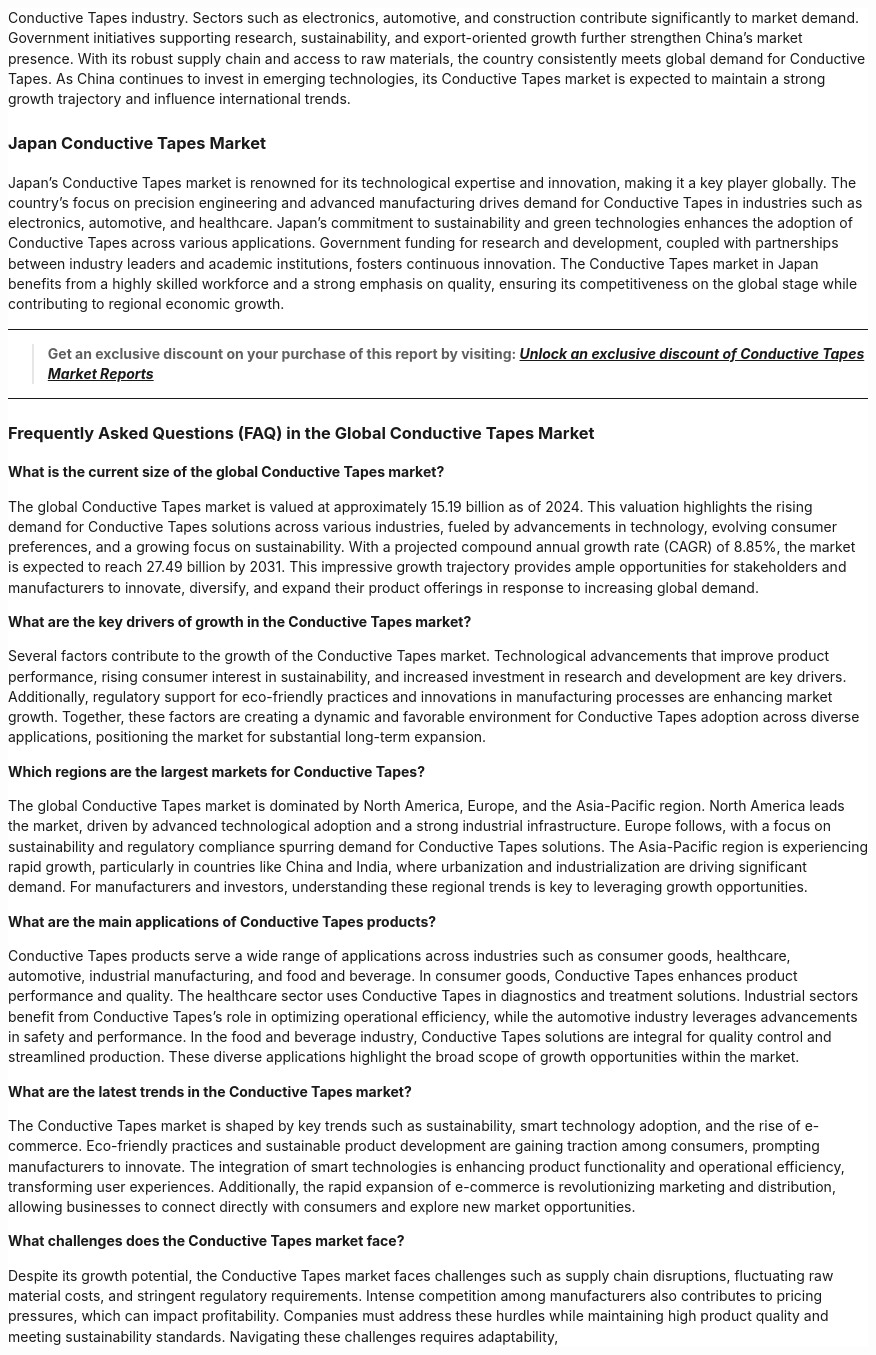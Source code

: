 Conductive Tapes industry. Sectors such as electronics, automotive, and construction contribute significantly to market demand. Government initiatives supporting research, sustainability, and export-oriented growth further strengthen China&rsquo;s market presence. With its robust supply chain and access to raw materials, the country consistently meets global demand for Conductive Tapes. As China continues to invest in emerging technologies, its Conductive Tapes market is expected to maintain a strong growth trajectory and influence international trends.</p><h3>Japan Conductive Tapes Market</h3><p>Japan&rsquo;s Conductive Tapes market is renowned for its technological expertise and innovation, making it a key player globally. The country&rsquo;s focus on precision engineering and advanced manufacturing drives demand for Conductive Tapes in industries such as electronics, automotive, and healthcare. Japan&rsquo;s commitment to sustainability and green technologies enhances the adoption of Conductive Tapes across various applications. Government funding for research and development, coupled with partnerships between industry leaders and academic institutions, fosters continuous innovation. The Conductive Tapes market in Japan benefits from a highly skilled workforce and a strong emphasis on quality, ensuring its competitiveness on the global stage while contributing to regional economic growth.</p><hr /><blockquote><p><strong>Get an exclusive discount on your purchase of this report by visiting: <em><a href="://marketresearchpulse.com/ask-for-discount/120720?utm_source=Github&amp;utm_medium=0114">Unlock an exclusive discount of Conductive Tapes Market Reports</a></em>&nbsp;</strong></p></blockquote><hr /><h3>Frequently Asked Questions (FAQ) in the Global Conductive Tapes Market</h3><p><strong>What is the current size of the global Conductive Tapes market?</strong></p><p>The global Conductive Tapes market is valued at approximately 15.19 billion as of 2024. This valuation highlights the rising demand for Conductive Tapes solutions across various industries, fueled by advancements in technology, evolving consumer preferences, and a growing focus on sustainability. With a projected compound annual growth rate (CAGR) of 8.85%, the market is expected to reach 27.49 billion by 2031. This impressive growth trajectory provides ample opportunities for stakeholders and manufacturers to innovate, diversify, and expand their product offerings in response to increasing global demand.</p><p><strong>What are the key drivers of growth in the Conductive Tapes market?</strong></p><p>Several factors contribute to the growth of the Conductive Tapes market. Technological advancements that improve product performance, rising consumer interest in sustainability, and increased investment in research and development are key drivers. Additionally, regulatory support for eco-friendly practices and innovations in manufacturing processes are enhancing market growth. Together, these factors are creating a dynamic and favorable environment for Conductive Tapes adoption across diverse applications, positioning the market for substantial long-term expansion.</p><p><strong>Which regions are the largest markets for Conductive Tapes?</strong></p><p>The global Conductive Tapes market is dominated by North America, Europe, and the Asia-Pacific region. North America leads the market, driven by advanced technological adoption and a strong industrial infrastructure. Europe follows, with a focus on sustainability and regulatory compliance spurring demand for Conductive Tapes solutions. The Asia-Pacific region is experiencing rapid growth, particularly in countries like China and India, where urbanization and industrialization are driving significant demand. For manufacturers and investors, understanding these regional trends is key to leveraging growth opportunities.</p><p><strong>What are the main applications of Conductive Tapes products?</strong></p><p>Conductive Tapes products serve a wide range of applications across industries such as consumer goods, healthcare, automotive, industrial manufacturing, and food and beverage. In consumer goods, Conductive Tapes enhances product performance and quality. The healthcare sector uses Conductive Tapes in diagnostics and treatment solutions. Industrial sectors benefit from Conductive Tapes&rsquo;s role in optimizing operational efficiency, while the automotive industry leverages advancements in safety and performance. In the food and beverage industry, Conductive Tapes solutions are integral for quality control and streamlined production. These diverse applications highlight the broad scope of growth opportunities within the market.</p><p><strong>What are the latest trends in the Conductive Tapes market?</strong></p><p>The Conductive Tapes market is shaped by key trends such as sustainability, smart technology adoption, and the rise of e-commerce. Eco-friendly practices and sustainable product development are gaining traction among consumers, prompting manufacturers to innovate. The integration of smart technologies is enhancing product functionality and operational efficiency, transforming user experiences. Additionally, the rapid expansion of e-commerce is revolutionizing marketing and distribution, allowing businesses to connect directly with consumers and explore new market opportunities.</p><p><strong>What challenges does the Conductive Tapes market face?</strong></p><p>Despite its growth potential, the Conductive Tapes market faces challenges such as supply chain disruptions, fluctuating raw material costs, and stringent regulatory requirements. Intense competition among manufacturers also contributes to pricing pressures, which can impact profitability. Companies must address these hurdles while maintaining high product quality and meeting sustainability standards. Navigating these challenges requires adaptability,